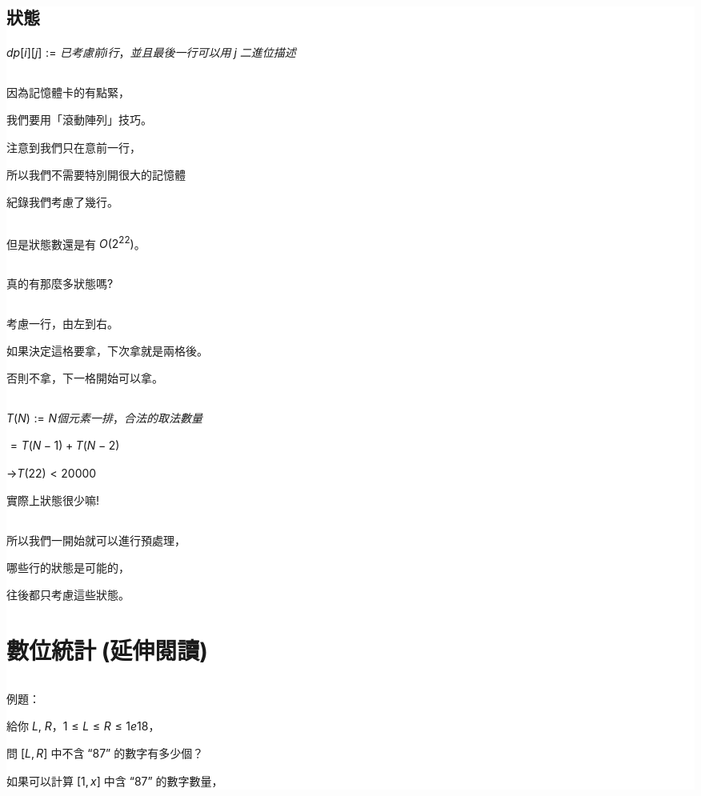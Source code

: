 ## 狀態

$dp[i][j] := 已考慮前 i 行，並且最後一行可以用\ j\ 二進位描述$

## 

因為記憶體卡的有點緊，

我們要用「滾動陣列」技巧。

注意到我們只在意前一行，

所以我們不需要特別開很大的記憶體

紀錄我們考慮了幾行。

## 

但是狀態數還是有 $O(2^{22})$。

## 

真的有那麼多狀態嗎?

## 

考慮一行，由左到右。

如果決定這格要拿，下次拿就是兩格後。

否則不拿，下一格開始可以拿。

## 

$T(N) := N 個元素一排，合法的取法數量$

$= T(N - 1) + T(N - 2)$

->$T(22) < 20000$

實際上狀態很少嘛!

## 

所以我們一開始就可以進行預處理，

哪些行的狀態是可能的，

往後都只考慮這些狀態。

# 數位統計 (延伸閱讀)

## 

例題：

給你 $L$, $R$，$1 ≤ L ≤ R ≤ 1e18$，

問 $[L, R]$ 中不含 “87” 的數字有多少個？

如果可以計算 $[1, x]$ 中含 “87” 的數字數量，
